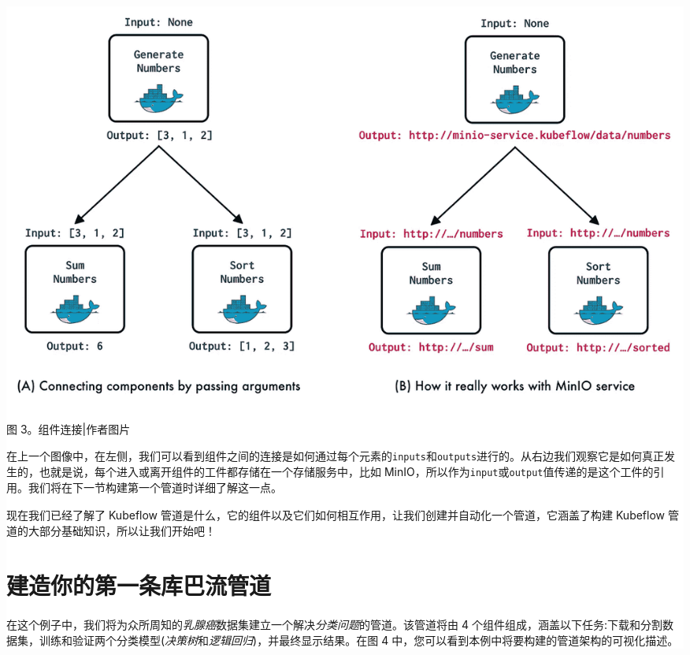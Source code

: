 ![](img/032a5690631108eb4c68f34c8d1f056f.png)

图 3。组件连接|作者图片

在上一个图像中，在左侧，我们可以看到组件之间的连接是如何通过每个元素的`inputs`和`outputs`进行的。从右边我们观察它是如何真正发生的，也就是说，每个进入或离开组件的工件都存储在一个存储服务中，比如 MinIO，所以作为`input`或`output`值传递的是这个工件的引用。我们将在下一节构建第一个管道时详细了解这一点。

现在我们已经了解了 Kubeflow 管道是什么，它的组件以及它们如何相互作用，让我们创建并自动化一个管道，它涵盖了构建 Kubeflow 管道的大部分基础知识，所以让我们开始吧！

# 建造你的第一条库巴流管道

在这个例子中，我们将为众所周知的*乳腺癌*数据集建立一个解决*分类问题*的管道。该管道将由 4 个组件组成，涵盖以下任务:下载和分割数据集，训练和验证两个分类模型(*决策树*和*逻辑回归*)，并最终显示结果。在图 4 中，您可以看到本例中将要构建的管道架构的可视化描述。
